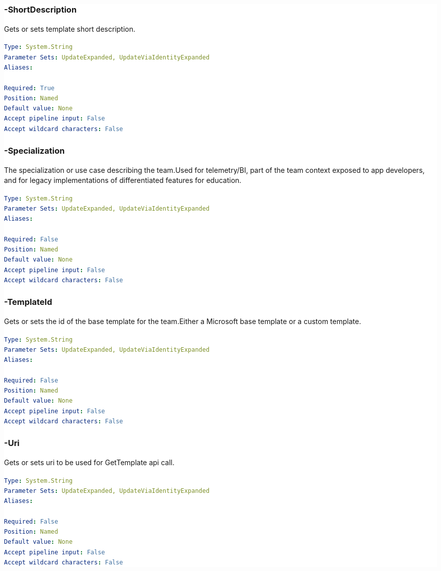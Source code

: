 ### -ShortDescription
Gets or sets template short description.

```yaml
Type: System.String
Parameter Sets: UpdateExpanded, UpdateViaIdentityExpanded
Aliases:

Required: True
Position: Named
Default value: None
Accept pipeline input: False
Accept wildcard characters: False
```

### -Specialization
The specialization or use case describing the team.Used for telemetry/BI, part of the team context exposed to app developers, and for legacy implementations of differentiated features for education.

```yaml
Type: System.String
Parameter Sets: UpdateExpanded, UpdateViaIdentityExpanded
Aliases:

Required: False
Position: Named
Default value: None
Accept pipeline input: False
Accept wildcard characters: False
```

### -TemplateId
Gets or sets the id of the base template for the team.Either a Microsoft base template or a custom template.

```yaml
Type: System.String
Parameter Sets: UpdateExpanded, UpdateViaIdentityExpanded
Aliases:

Required: False
Position: Named
Default value: None
Accept pipeline input: False
Accept wildcard characters: False
```

### -Uri
Gets or sets uri to be used for GetTemplate api call.

```yaml
Type: System.String
Parameter Sets: UpdateExpanded, UpdateViaIdentityExpanded
Aliases:

Required: False
Position: Named
Default value: None
Accept pipeline input: False
Accept wildcard characters: False
```
